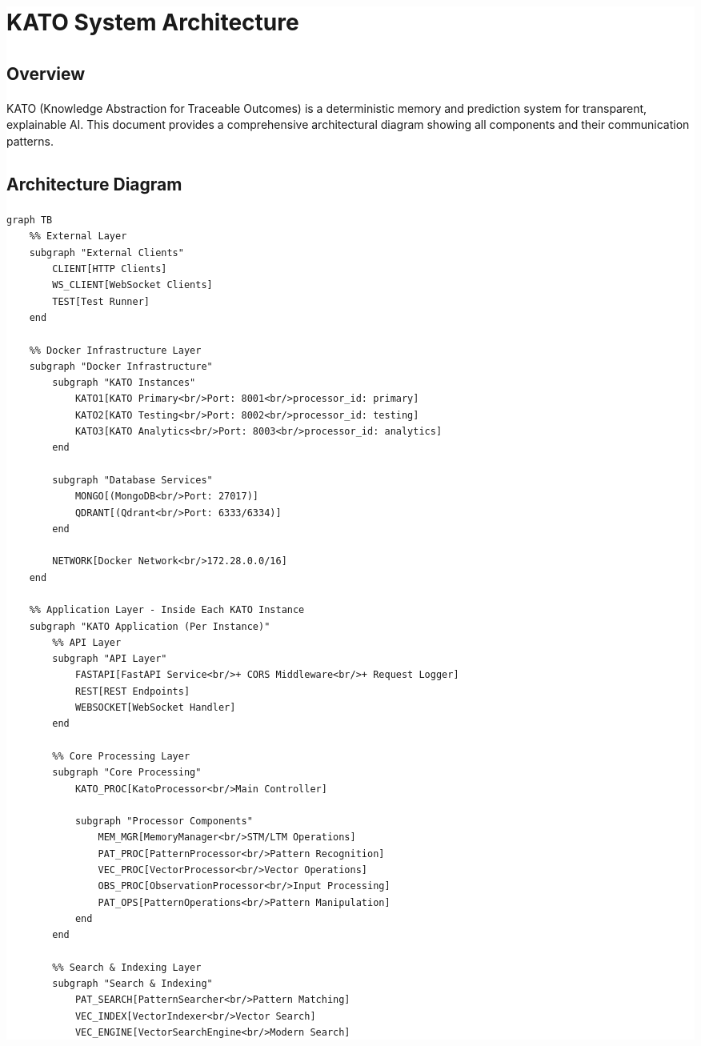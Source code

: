 # KATO System Architecture

## Overview
KATO (Knowledge Abstraction for Traceable Outcomes) is a deterministic memory and prediction system for transparent, explainable AI. This document provides a comprehensive architectural diagram showing all components and their communication patterns.

## Architecture Diagram

```mermaid
graph TB
    %% External Layer
    subgraph "External Clients"
        CLIENT[HTTP Clients]
        WS_CLIENT[WebSocket Clients]
        TEST[Test Runner]
    end

    %% Docker Infrastructure Layer
    subgraph "Docker Infrastructure"
        subgraph "KATO Instances"
            KATO1[KATO Primary<br/>Port: 8001<br/>processor_id: primary]
            KATO2[KATO Testing<br/>Port: 8002<br/>processor_id: testing]
            KATO3[KATO Analytics<br/>Port: 8003<br/>processor_id: analytics]
        end

        subgraph "Database Services"
            MONGO[(MongoDB<br/>Port: 27017)]
            QDRANT[(Qdrant<br/>Port: 6333/6334)]
        end

        NETWORK[Docker Network<br/>172.28.0.0/16]
    end

    %% Application Layer - Inside Each KATO Instance
    subgraph "KATO Application (Per Instance)"
        %% API Layer
        subgraph "API Layer"
            FASTAPI[FastAPI Service<br/>+ CORS Middleware<br/>+ Request Logger]
            REST[REST Endpoints]
            WEBSOCKET[WebSocket Handler]
        end

        %% Core Processing Layer
        subgraph "Core Processing"
            KATO_PROC[KatoProcessor<br/>Main Controller]
            
            subgraph "Processor Components"
                MEM_MGR[MemoryManager<br/>STM/LTM Operations]
                PAT_PROC[PatternProcessor<br/>Pattern Recognition]
                VEC_PROC[VectorProcessor<br/>Vector Operations]
                OBS_PROC[ObservationProcessor<br/>Input Processing]
                PAT_OPS[PatternOperations<br/>Pattern Manipulation]
            end
        end

        %% Search & Indexing Layer
        subgraph "Search & Indexing"
            PAT_SEARCH[PatternSearcher<br/>Pattern Matching]
            VEC_INDEX[VectorIndexer<br/>Vector Search]
            VEC_ENGINE[VectorSearchEngine<br/>Modern Search]
```